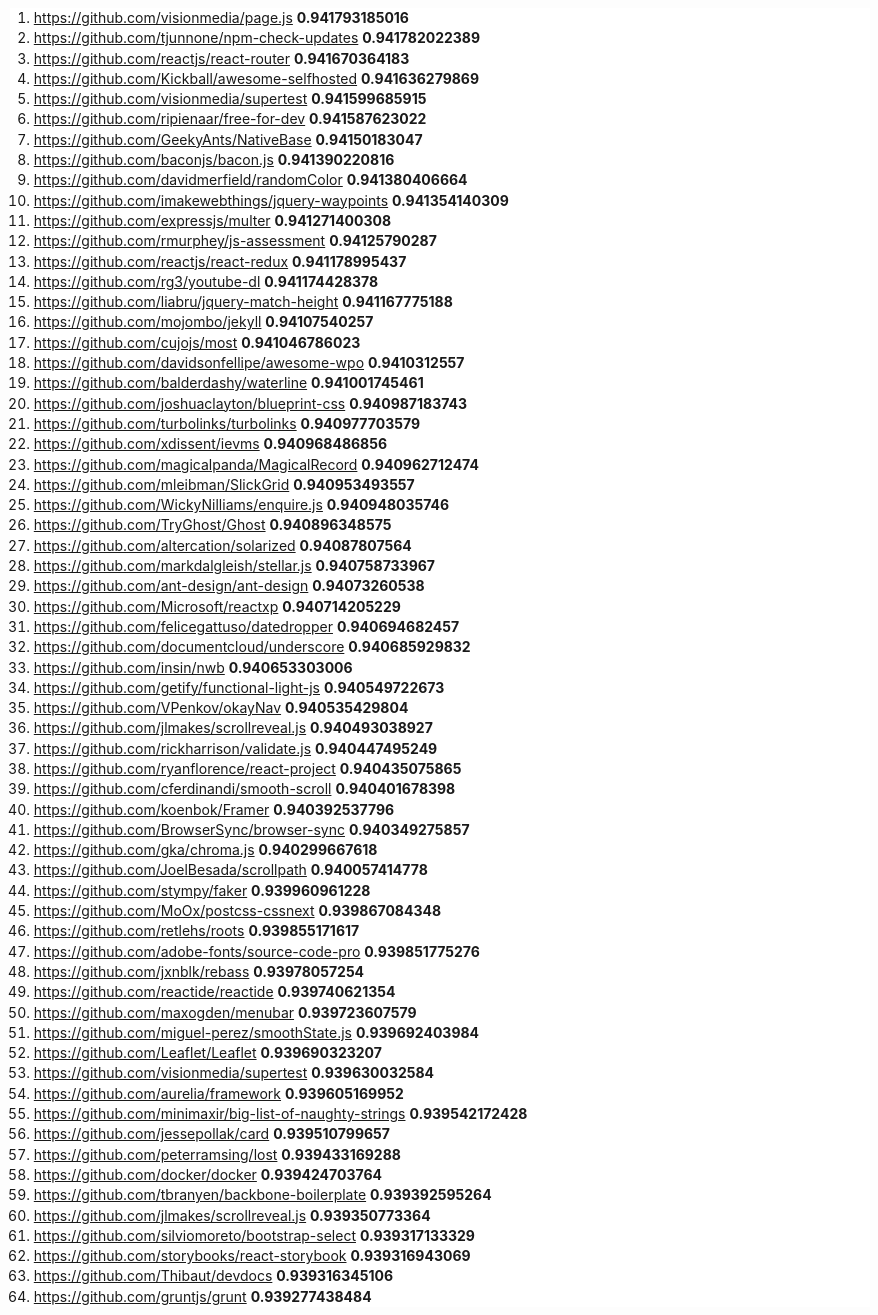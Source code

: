  1. https://github.com/visionmedia/page.js **0.941793185016**
 1. https://github.com/tjunnone/npm-check-updates **0.941782022389**
 1. https://github.com/reactjs/react-router **0.941670364183**
 1. https://github.com/Kickball/awesome-selfhosted **0.941636279869**
 1. https://github.com/visionmedia/supertest **0.941599685915**
 1. https://github.com/ripienaar/free-for-dev **0.941587623022**
 1. https://github.com/GeekyAnts/NativeBase **0.94150183047**
 1. https://github.com/baconjs/bacon.js **0.941390220816**
 1. https://github.com/davidmerfield/randomColor **0.941380406664**
 1. https://github.com/imakewebthings/jquery-waypoints **0.941354140309**
 1. https://github.com/expressjs/multer **0.941271400308**
 1. https://github.com/rmurphey/js-assessment **0.94125790287**
 1. https://github.com/reactjs/react-redux **0.941178995437**
 1. https://github.com/rg3/youtube-dl **0.941174428378**
 1. https://github.com/liabru/jquery-match-height **0.941167775188**
 1. https://github.com/mojombo/jekyll **0.94107540257**
 1. https://github.com/cujojs/most **0.941046786023**
 1. https://github.com/davidsonfellipe/awesome-wpo **0.9410312557**
 1. https://github.com/balderdashy/waterline **0.941001745461**
 1. https://github.com/joshuaclayton/blueprint-css **0.940987183743**
 1. https://github.com/turbolinks/turbolinks **0.940977703579**
 1. https://github.com/xdissent/ievms **0.940968486856**
 1. https://github.com/magicalpanda/MagicalRecord **0.940962712474**
 1. https://github.com/mleibman/SlickGrid **0.940953493557**
 1. https://github.com/WickyNilliams/enquire.js **0.940948035746**
 1. https://github.com/TryGhost/Ghost **0.940896348575**
 1. https://github.com/altercation/solarized **0.94087807564**
 1. https://github.com/markdalgleish/stellar.js **0.940758733967**
 1. https://github.com/ant-design/ant-design **0.94073260538**
 1. https://github.com/Microsoft/reactxp **0.940714205229**
 1. https://github.com/felicegattuso/datedropper **0.940694682457**
 1. https://github.com/documentcloud/underscore **0.940685929832**
 1. https://github.com/insin/nwb **0.940653303006**
 1. https://github.com/getify/functional-light-js **0.940549722673**
 1. https://github.com/VPenkov/okayNav **0.940535429804**
 1. https://github.com/jlmakes/scrollreveal.js **0.940493038927**
 1. https://github.com/rickharrison/validate.js **0.940447495249**
 1. https://github.com/ryanflorence/react-project **0.940435075865**
 1. https://github.com/cferdinandi/smooth-scroll **0.940401678398**
 1. https://github.com/koenbok/Framer **0.940392537796**
 1. https://github.com/BrowserSync/browser-sync **0.940349275857**
 1. https://github.com/gka/chroma.js **0.940299667618**
 1. https://github.com/JoelBesada/scrollpath **0.940057414778**
 1. https://github.com/stympy/faker **0.939960961228**
 1. https://github.com/MoOx/postcss-cssnext **0.939867084348**
 1. https://github.com/retlehs/roots **0.939855171617**
 1. https://github.com/adobe-fonts/source-code-pro **0.939851775276**
 1. https://github.com/jxnblk/rebass **0.93978057254**
 1. https://github.com/reactide/reactide **0.939740621354**
 1. https://github.com/maxogden/menubar **0.939723607579**
 1. https://github.com/miguel-perez/smoothState.js **0.939692403984**
 1. https://github.com/Leaflet/Leaflet **0.939690323207**
 1. https://github.com/visionmedia/supertest **0.939630032584**
 1. https://github.com/aurelia/framework **0.939605169952**
 1. https://github.com/minimaxir/big-list-of-naughty-strings **0.939542172428**
 1. https://github.com/jessepollak/card **0.939510799657**
 1. https://github.com/peterramsing/lost **0.939433169288**
 1. https://github.com/docker/docker **0.939424703764**
 1. https://github.com/tbranyen/backbone-boilerplate **0.939392595264**
 1. https://github.com/jlmakes/scrollreveal.js **0.939350773364**
 1. https://github.com/silviomoreto/bootstrap-select **0.939317133329**
 1. https://github.com/storybooks/react-storybook **0.939316943069**
 1. https://github.com/Thibaut/devdocs **0.939316345106**
 1. https://github.com/gruntjs/grunt **0.939277438484**